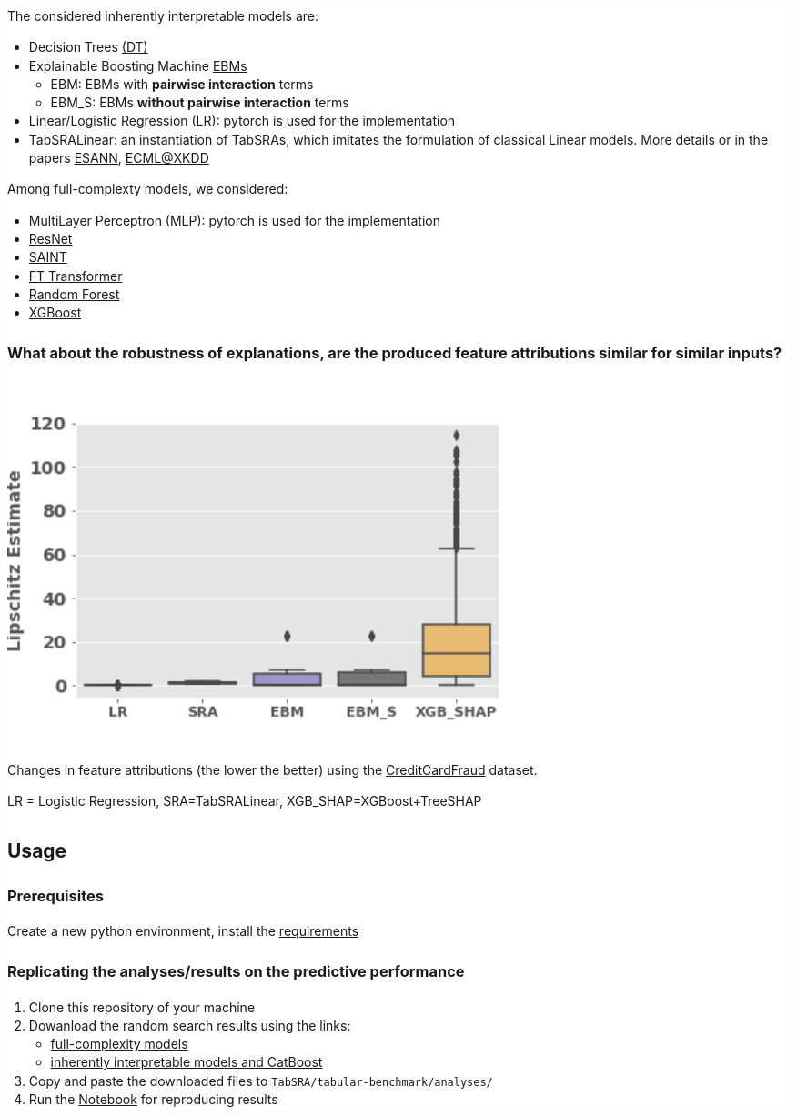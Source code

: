 The considered inherently interpretable models are:
- Decision Trees [(DT)](https://scikit-learn.org/stable/modules/tree.html)
- Explainable Boosting Machine [EBMs](https://github.com/interpretml/interpret)
  - EBM: EBMs with **pairwise interaction** terms
  - EBM_S: EBMs **without pairwise interaction** terms
- Linear/Logistic Regression (LR): pytorch is used for the implementation
- TabSRALinear: an instantiation of TabSRAs, which imitates the formulation of classical Linear models. More details or in the papers [ESANN](https://www.esann.org/sites/default/files/proceedings/2023/ES2023-37.pdf), [ECML@XKDD](http://xkdd2023.isti.cnr.it/papers/426.pdf)
  
Among full-complexty models, we considered:
- MultiLayer Perceptron (MLP): pytorch is used for the implementation
- [ResNet](https://arxiv.org/pdf/2106.11959.pdf)
- [SAINT](https://arxiv.org/pdf/2106.01342.pdf)
- [FT Transformer](https://arxiv.org/pdf/2106.11959.pdf)
- [Random Forest](https://scikit-learn.org/stable/modules/generated/sklearn.ensemble.RandomForestClassifier.html)
- [XGBoost](https://xgboost.readthedocs.io/en/stable/)

### What about the robustness of explanations, are the produced feature attributions similar for similar inputs?
<img src="https://github.com/anselmeamekoe/TabSRA/blob/main/ressources/Stability_CardFraud_Split0_hideen1_1E_3.png" width=600px>

Changes in feature attributions (the lower the better) using the [CreditCardFraud](https://www.kaggle.com/datasets/mlg-ulb/creditcardfraud) dataset. 

LR = Logistic Regression, SRA=TabSRALinear, XGB_SHAP=XGBoost+TreeSHAP


## Usage
### Prerequisites
Create a new python environment, install the [requirements](https://github.com/anselmeamekoe/TabSRA/blob/main/requirements.txt)
### Replicating the analyses/results on the predictive performance
1. Clone this repository of your machine
2. Dowanload the random search results using the links:
   - [full-complexity models](https://figshare.com/ndownloader/files/40081681)
   - [inherently interpretable models and CatBoost](https://drive.google.com/file/d/1roIloMQIcEVCPpHieesqGwlH9udGh-4A/view?usp=sharing)
3.  Copy and paste the downloaded files to ```TabSRA/tabular-benchmark/analyses/```
4.  Run the [Notebook](https://github.com/anselmeamekoe/TabSRA/blob/main/tabular-benchmark/analyses/results.ipynb) for reproducing results
   